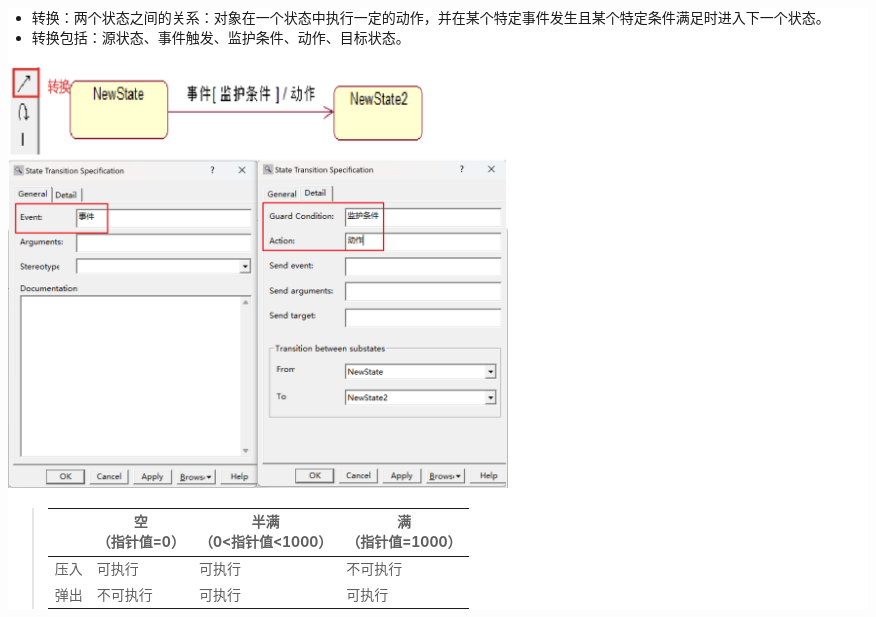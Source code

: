 - 转换：两个状态之间的关系：对象在一个状态中执行一定的动作，并在某个特定事件发生且某个特定条件满足时进入下一个状态。
- 转换包括：源状态、事件触发、监护条件、动作、目标状态。

<img src="../../pictures/Snipaste_2023-05-04_17-27-54.png" width="500"/> 

> |      | 空<br />（指针值=0） | 半满<br />（0<指针值<1000） | 满<br />（指针值=1000） |
> | ---- | -------------------- | --------------------------- | ----------------------- |
> | 压入 | 可执行               | 可执行                      | 不可执行                |
> | 弹出 | 不可执行             | 可执行                      | 可执行                  |
>